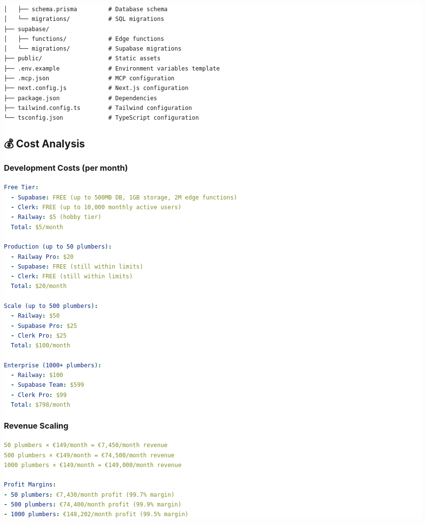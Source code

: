 ```
│   ├── schema.prisma         # Database schema
│   └── migrations/           # SQL migrations
├── supabase/
│   ├── functions/            # Edge functions
│   └── migrations/           # Supabase migrations
├── public/                   # Static assets
├── .env.example              # Environment variables template
├── .mcp.json                 # MCP configuration
├── next.config.js            # Next.js configuration
├── package.json              # Dependencies
├── tailwind.config.ts        # Tailwind configuration
└── tsconfig.json             # TypeScript configuration
```

## 💰 Cost Analysis

### **Development Costs (per month)**
```yaml
Free Tier:
  - Supabase: FREE (up to 500MB DB, 1GB storage, 2M edge functions)
  - Clerk: FREE (up to 10,000 monthly active users)
  - Railway: $5 (hobby tier)
  Total: $5/month

Production (up to 50 plumbers):
  - Railway Pro: $20
  - Supabase: FREE (still within limits)
  - Clerk: FREE (still within limits)
  Total: $20/month

Scale (up to 500 plumbers):
  - Railway: $50
  - Supabase Pro: $25
  - Clerk Pro: $25
  Total: $100/month

Enterprise (1000+ plumbers):
  - Railway: $100
  - Supabase Team: $599
  - Clerk Pro: $99
  Total: $798/month
```

### **Revenue Scaling**
```yaml
50 plumbers × €149/month = €7,450/month revenue
500 plumbers × €149/month = €74,500/month revenue  
1000 plumbers × €149/month = €149,000/month revenue

Profit Margins:
- 50 plumbers: €7,430/month profit (99.7% margin)
- 500 plumbers: €74,400/month profit (99.9% margin)
- 1000 plumbers: €148,202/month profit (99.5% margin)
```
